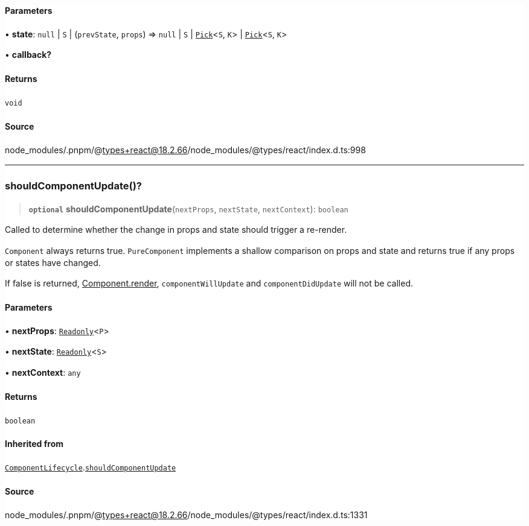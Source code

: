 #### Parameters

• **state**: `null` \| `S` \| (`prevState`, `props`) => `null` \| `S` \| [`Pick`](../type-aliases/Pick.md)\<`S`, `K`\> \| [`Pick`](../type-aliases/Pick.md)\<`S`, `K`\>

• **callback?**

#### Returns

`void`

#### Source

node\_modules/.pnpm/@types+react@18.2.66/node\_modules/@types/react/index.d.ts:998

***

### shouldComponentUpdate()?

> **`optional`** **shouldComponentUpdate**(`nextProps`, `nextState`, `nextContext`): `boolean`

Called to determine whether the change in props and state should trigger a re-render.

`Component` always returns true.
`PureComponent` implements a shallow comparison on props and state and returns true if any
props or states have changed.

If false is returned, [Component.render](Component.md#render), `componentWillUpdate`
and `componentDidUpdate` will not be called.

#### Parameters

• **nextProps**: [`Readonly`](../type-aliases/Readonly.md)\<`P`\>

• **nextState**: [`Readonly`](../type-aliases/Readonly.md)\<`S`\>

• **nextContext**: `any`

#### Returns

`boolean`

#### Inherited from

[`ComponentLifecycle`](../interfaces/ComponentLifecycle-1.md).[`shouldComponentUpdate`](../interfaces/ComponentLifecycle-1.md#shouldcomponentupdate)

#### Source

node\_modules/.pnpm/@types+react@18.2.66/node\_modules/@types/react/index.d.ts:1331
